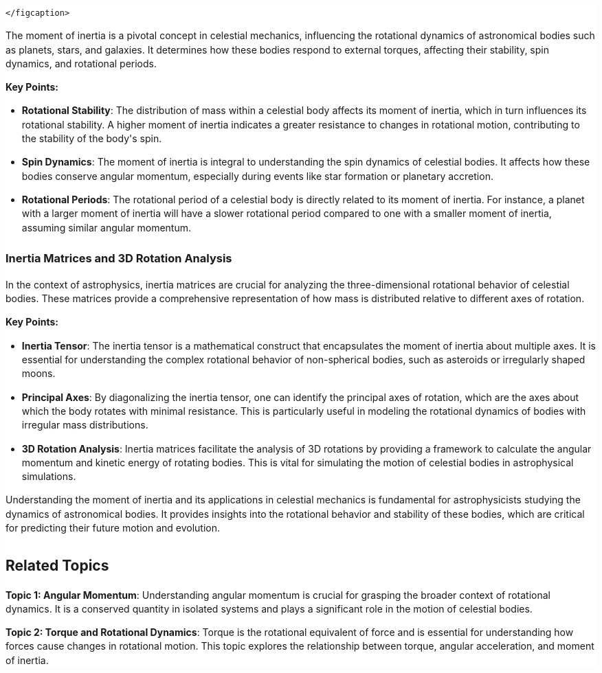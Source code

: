     </figcaption>
</figure>

The moment of inertia is a pivotal concept in celestial mechanics, influencing the rotational dynamics of astronomical bodies such as planets, stars, and galaxies. It determines how these bodies respond to external torques, affecting their stability, spin dynamics, and rotational periods.

**Key Points:**

- **Rotational Stability**: The distribution of mass within a celestial body affects its moment of inertia, which in turn influences its rotational stability. A higher moment of inertia indicates a greater resistance to changes in rotational motion, contributing to the stability of the body's spin.

- **Spin Dynamics**: The moment of inertia is integral to understanding the spin dynamics of celestial bodies. It affects how these bodies conserve angular momentum, especially during events like star formation or planetary accretion.

- **Rotational Periods**: The rotational period of a celestial body is directly related to its moment of inertia. For instance, a planet with a larger moment of inertia will have a slower rotational period compared to one with a smaller moment of inertia, assuming similar angular momentum.

### Inertia Matrices and 3D Rotation Analysis

In the context of astrophysics, inertia matrices are crucial for analyzing the three-dimensional rotational behavior of celestial bodies. These matrices provide a comprehensive representation of how mass is distributed relative to different axes of rotation.

**Key Points:**

- **Inertia Tensor**: The inertia tensor is a mathematical construct that encapsulates the moment of inertia about multiple axes. It is essential for understanding the complex rotational behavior of non-spherical bodies, such as asteroids or irregularly shaped moons.

- **Principal Axes**: By diagonalizing the inertia tensor, one can identify the principal axes of rotation, which are the axes about which the body rotates with minimal resistance. This is particularly useful in modeling the rotational dynamics of bodies with irregular mass distributions.

- **3D Rotation Analysis**: Inertia matrices facilitate the analysis of 3D rotations by providing a framework to calculate the angular momentum and kinetic energy of rotating bodies. This is vital for simulating the motion of celestial bodies in astrophysical simulations.

Understanding the moment of inertia and its applications in celestial mechanics is fundamental for astrophysicists studying the dynamics of astronomical bodies. It provides insights into the rotational behavior and stability of these bodies, which are critical for predicting their future motion and evolution.

<div style="clear: both;">

## Related Topics
<div class="related-topics">

**Topic 1: Angular Momentum**: Understanding angular momentum is crucial for grasping the broader context of rotational dynamics. It is a conserved quantity in isolated systems and plays a significant role in the motion of celestial bodies.

**Topic 2: Torque and Rotational Dynamics**: Torque is the rotational equivalent of force and is essential for understanding how forces cause changes in rotational motion. This topic explores the relationship between torque, angular acceleration, and moment of inertia.
